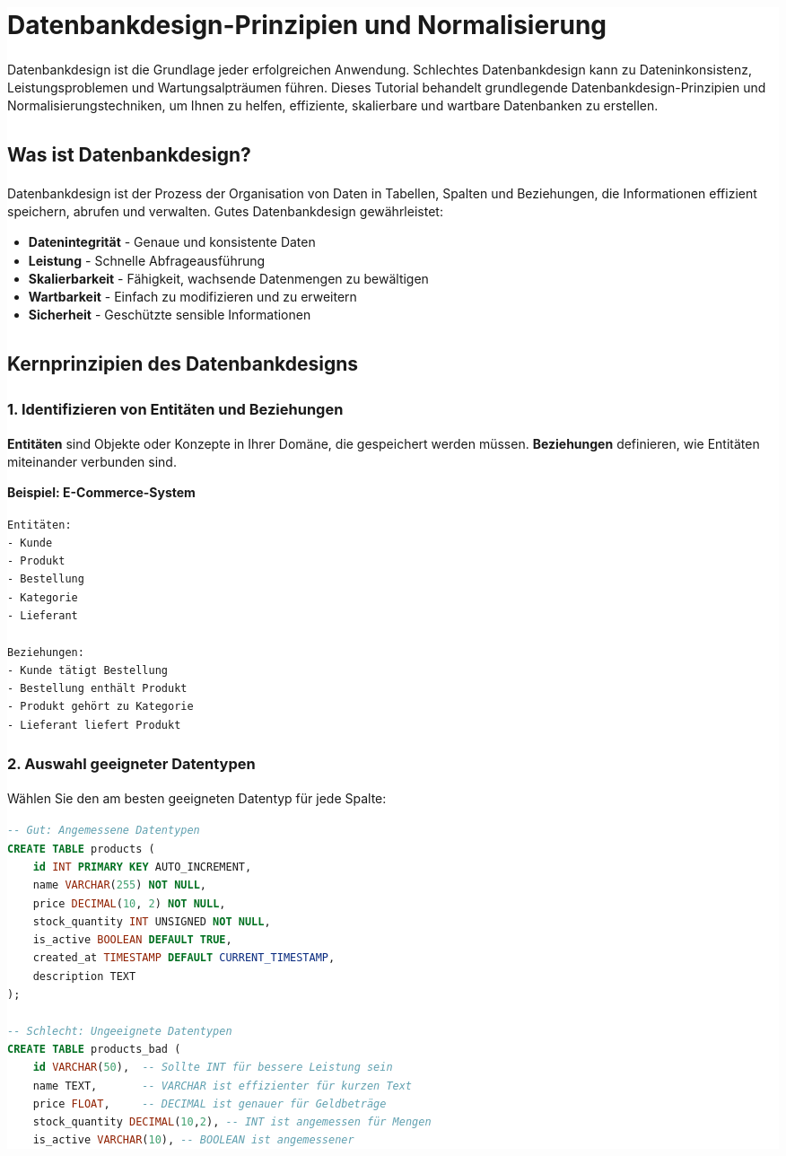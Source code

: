 # Datenbankdesign-Prinzipien und Normalisierung

Datenbankdesign ist die Grundlage jeder erfolgreichen Anwendung. Schlechtes Datenbankdesign kann zu Dateninkonsistenz, Leistungsproblemen und Wartungsalpträumen führen. Dieses Tutorial behandelt grundlegende Datenbankdesign-Prinzipien und Normalisierungstechniken, um Ihnen zu helfen, effiziente, skalierbare und wartbare Datenbanken zu erstellen.

## Was ist Datenbankdesign?

Datenbankdesign ist der Prozess der Organisation von Daten in Tabellen, Spalten und Beziehungen, die Informationen effizient speichern, abrufen und verwalten. Gutes Datenbankdesign gewährleistet:

- **Datenintegrität** - Genaue und konsistente Daten
- **Leistung** - Schnelle Abfrageausführung
- **Skalierbarkeit** - Fähigkeit, wachsende Datenmengen zu bewältigen
- **Wartbarkeit** - Einfach zu modifizieren und zu erweitern
- **Sicherheit** - Geschützte sensible Informationen

## Kernprinzipien des Datenbankdesigns

### 1. Identifizieren von Entitäten und Beziehungen

**Entitäten** sind Objekte oder Konzepte in Ihrer Domäne, die gespeichert werden müssen. **Beziehungen** definieren, wie Entitäten miteinander verbunden sind.

**Beispiel: E-Commerce-System**
```
Entitäten:
- Kunde
- Produkt
- Bestellung
- Kategorie
- Lieferant

Beziehungen:
- Kunde tätigt Bestellung
- Bestellung enthält Produkt
- Produkt gehört zu Kategorie
- Lieferant liefert Produkt
```

### 2. Auswahl geeigneter Datentypen

Wählen Sie den am besten geeigneten Datentyp für jede Spalte:

```sql
-- Gut: Angemessene Datentypen
CREATE TABLE products (
    id INT PRIMARY KEY AUTO_INCREMENT,
    name VARCHAR(255) NOT NULL,
    price DECIMAL(10, 2) NOT NULL,
    stock_quantity INT UNSIGNED NOT NULL,
    is_active BOOLEAN DEFAULT TRUE,
    created_at TIMESTAMP DEFAULT CURRENT_TIMESTAMP,
    description TEXT
);

-- Schlecht: Ungeeignete Datentypen
CREATE TABLE products_bad (
    id VARCHAR(50),  -- Sollte INT für bessere Leistung sein
    name TEXT,       -- VARCHAR ist effizienter für kurzen Text
    price FLOAT,     -- DECIMAL ist genauer für Geldbeträge
    stock_quantity DECIMAL(10,2), -- INT ist angemessen für Mengen
    is_active VARCHAR(10), -- BOOLEAN ist angemessener
```